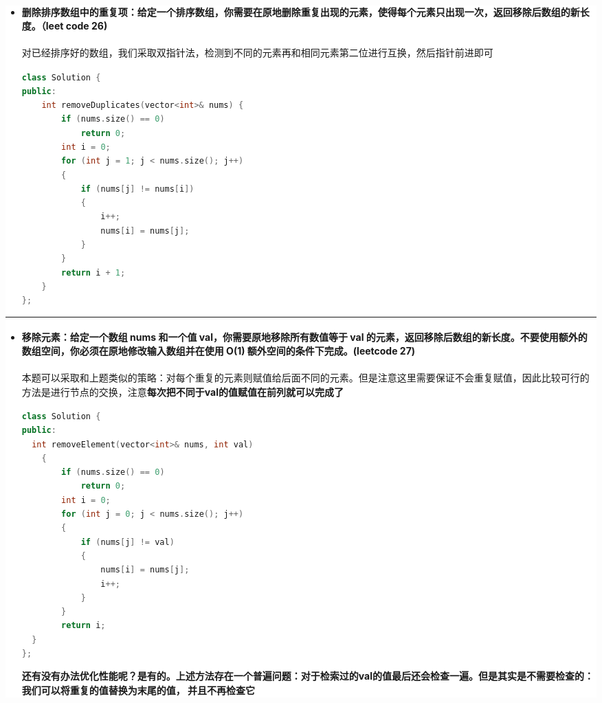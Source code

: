 
* #### 删除排序数组中的重复项：给定一个排序数组，你需要在原地删除重复出现的元素，使得每个元素只出现一次，返回移除后数组的新长度。（leet code 26)


  对已经排序好的数组，我们采取双指针法，检测到不同的元素再和相同元素第二位进行互换，然后指针前进即可

  ```cpp
  class Solution {
  public:
      int removeDuplicates(vector<int>& nums) {
          if (nums.size() == 0) 
              return 0;
          int i = 0;
          for (int j = 1; j < nums.size(); j++) 
          {
              if (nums[j] != nums[i]) 
              {
                  i++;
                  nums[i] = nums[j];
              }
          }
          return i + 1;
      }
  };
  ```

---

* #### 移除元素：给定一个数组 nums 和一个值 val，你需要原地移除所有数值等于 val 的元素，返回移除后数组的新长度。不要使用额外的数组空间，你必须在原地修改输入数组并在使用 O(1) 额外空间的条件下完成。(leetcode 27)

  本题可以采取和上题类似的策略：对每个重复的元素则赋值给后面不同的元素。但是注意这里需要保证不会重复赋值，因此比较可行的方法是进行节点的交换，注意**每次把不同于val的值赋值在前列就可以完成了**

  ```cpp
  class Solution {
  public:
  	int removeElement(vector<int>& nums, int val) 
      {
          if (nums.size() == 0) 
              return 0;
          int i = 0;
          for (int j = 0; j < nums.size(); j++) 
          {
              if (nums[j] != val) 
              {
                  nums[i] = nums[j];                
                  i++;
              }
          }
          return i;
  	}
  };
  ```

  **还有没有办法优化性能呢？是有的。上述方法存在一个普遍问题：对于检索过的val的值最后还会检查一遍。但是其实是不需要检查的：我们可以将重复的值替换为末尾的值， 并且不再检查它**
